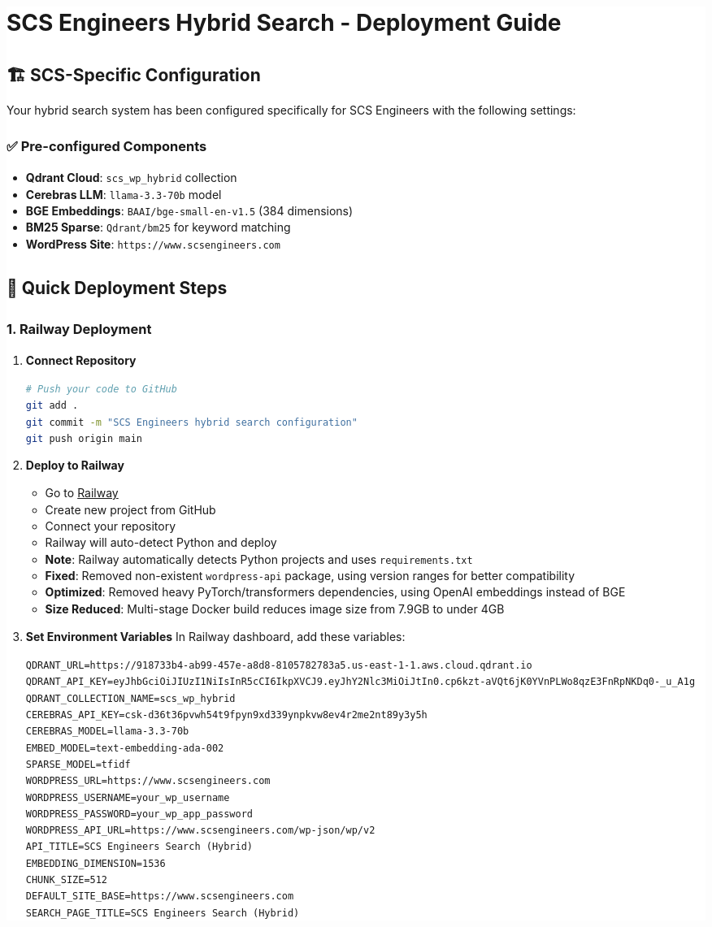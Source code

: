 # SCS Engineers Hybrid Search - Deployment Guide

## 🏗️ SCS-Specific Configuration

Your hybrid search system has been configured specifically for SCS Engineers with the following settings:

### ✅ **Pre-configured Components**
- **Qdrant Cloud**: `scs_wp_hybrid` collection
- **Cerebras LLM**: `llama-3.3-70b` model
- **BGE Embeddings**: `BAAI/bge-small-en-v1.5` (384 dimensions)
- **BM25 Sparse**: `Qdrant/bm25` for keyword matching
- **WordPress Site**: `https://www.scsengineers.com`

## 🚀 Quick Deployment Steps

### 1. **Railway Deployment**

1. **Connect Repository**
   ```bash
   # Push your code to GitHub
   git add .
   git commit -m "SCS Engineers hybrid search configuration"
   git push origin main
   ```

2. **Deploy to Railway**
   - Go to [Railway](https://railway.app/)
   - Create new project from GitHub
   - Connect your repository
   - Railway will auto-detect Python and deploy
   - **Note**: Railway automatically detects Python projects and uses `requirements.txt`
   - **Fixed**: Removed non-existent `wordpress-api` package, using version ranges for better compatibility
   - **Optimized**: Removed heavy PyTorch/transformers dependencies, using OpenAI embeddings instead of BGE
   - **Size Reduced**: Multi-stage Docker build reduces image size from 7.9GB to under 4GB

3. **Set Environment Variables**
   In Railway dashboard, add these variables:
   ```
   QDRANT_URL=https://918733b4-ab99-457e-a8d8-8105782783a5.us-east-1-1.aws.cloud.qdrant.io
   QDRANT_API_KEY=eyJhbGciOiJIUzI1NiIsInR5cCI6IkpXVCJ9.eyJhY2Nlc3MiOiJtIn0.cp6kzt-aVQt6jK0YVnPLWo8qzE3FnRpNKDq0-_u_A1g
   QDRANT_COLLECTION_NAME=scs_wp_hybrid
   CEREBRAS_API_KEY=csk-d36t36pvwh54t9fpyn9xd339ynpkvw8ev4r2me2nt89y3y5h
   CEREBRAS_MODEL=llama-3.3-70b
   EMBED_MODEL=text-embedding-ada-002
   SPARSE_MODEL=tfidf
   WORDPRESS_URL=https://www.scsengineers.com
   WORDPRESS_USERNAME=your_wp_username
   WORDPRESS_PASSWORD=your_wp_app_password
   WORDPRESS_API_URL=https://www.scsengineers.com/wp-json/wp/v2
   API_TITLE=SCS Engineers Search (Hybrid)
   EMBEDDING_DIMENSION=1536
   CHUNK_SIZE=512
   DEFAULT_SITE_BASE=https://www.scsengineers.com
   SEARCH_PAGE_TITLE=SCS Engineers Search (Hybrid)
   ```
